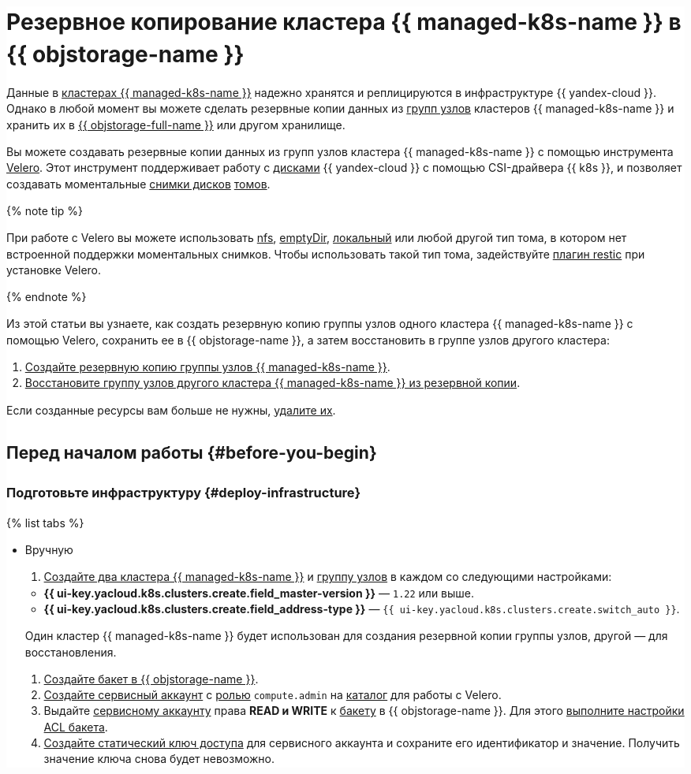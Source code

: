 # Резервное копирование кластера {{ managed-k8s-name }} в {{ objstorage-name }}

Данные в [кластерах {{ managed-k8s-name }}](../../managed-kubernetes/concepts/index.md#kubernetes-cluster) надежно хранятся и реплицируются в инфраструктуре {{ yandex-cloud }}. Однако в любой момент вы можете сделать резервные копии данных из [групп узлов](../../managed-kubernetes/concepts/index.md#node-group) кластеров {{ managed-k8s-name }} и хранить их в [{{ objstorage-full-name }}](../../storage/) или другом хранилище.

Вы можете создавать резервные копии данных из групп узлов кластера {{ managed-k8s-name }} с помощью инструмента [Velero](https://velero.io/). Этот инструмент поддерживает работу с [дисками](../../compute/concepts/disk.md) {{ yandex-cloud }} с помощью CSI-драйвера {{ k8s }}, и позволяет создавать моментальные [снимки дисков](../../compute/concepts/snapshot.md) [томов](../../managed-kubernetes/concepts/volume.md).

{% note tip %}

При работе с Velero вы можете использовать [nfs](https://kubernetes.io/docs/concepts/storage/volumes/#nfs), [emptyDir](https://kubernetes.io/docs/concepts/storage/volumes/#emptydir), [локальный](https://kubernetes.io/docs/concepts/storage/volumes/#local) или любой другой тип тома, в котором нет встроенной поддержки моментальных снимков. Чтобы использовать такой тип тома, задействуйте [плагин restic](https://velero.io/docs/v1.8/restic/) при установке Velero.

{% endnote %}

Из этой статьи вы узнаете, как создать резервную копию группы узлов одного кластера {{ managed-k8s-name }} с помощью Velero, сохранить ее в {{ objstorage-name }}, а затем восстановить в группе узлов другого кластера:
1. [Создайте резервную копию группы узлов {{ managed-k8s-name }}](#backup).
1. [Восстановите группу узлов другого кластера {{ managed-k8s-name }} из резервной копии](#restore).

Если созданные ресурсы вам больше не нужны, [удалите их](#clear-out).

## Перед началом работы {#before-you-begin}

### Подготовьте инфраструктуру {#deploy-infrastructure}

{% list tabs %}

- Вручную

  1. [Создайте два кластера {{ managed-k8s-name }}](../../managed-kubernetes/operations/kubernetes-cluster/kubernetes-cluster-create.md) и [группу узлов](../../managed-kubernetes/operations/node-group/node-group-create.md) в каждом со следующими настройками:
    * **{{ ui-key.yacloud.k8s.clusters.create.field_master-version }}** — `1.22` или выше.
    * **{{ ui-key.yacloud.k8s.clusters.create.field_address-type }}** — `{{ ui-key.yacloud.k8s.clusters.create.switch_auto }}`.

    Один кластер {{ managed-k8s-name }} будет использован для создания резервной копии группы узлов, другой — для восстановления.
  1. [Создайте бакет в {{ objstorage-name }}](../../storage/operations/buckets/create.md).
  1. [Создайте сервисный аккаунт](../../iam/operations/sa/create.md) с [ролью](../../iam/concepts/access-control/roles.md) `compute.admin` на [каталог](../../resource-manager/concepts/resources-hierarchy.md#folder) для работы с Velero.
  1. Выдайте [сервисному аккаунту](../../iam/concepts/users/service-accounts.md) права **READ и WRITE** к [бакету](../../storage/concepts/bucket.md) в {{ objstorage-name }}. Для этого [выполните настройки ACL бакета](../../storage/operations/buckets/edit-acl.md).
  1. [Создайте статический ключ доступа](../../iam/operations/sa/create-access-key.md) для сервисного аккаунта и сохраните его идентификатор и значение. Получить значение ключа снова будет невозможно.
